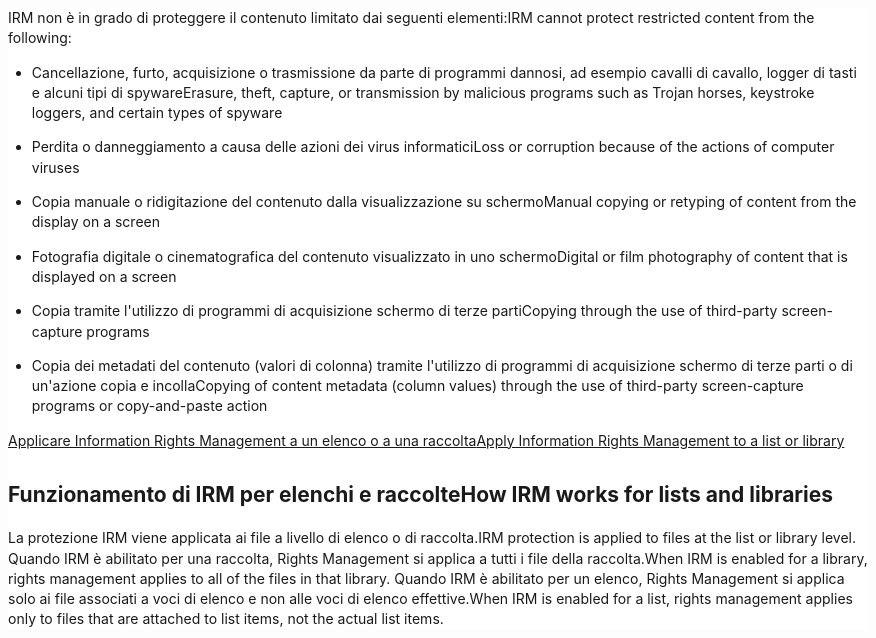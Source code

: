 <span data-ttu-id="a0a77-175">IRM non è in grado di proteggere il contenuto limitato dai seguenti elementi:</span><span class="sxs-lookup"><span data-stu-id="a0a77-175">IRM cannot protect restricted content from the following:</span></span>
  
- <span data-ttu-id="a0a77-176">Cancellazione, furto, acquisizione o trasmissione da parte di programmi dannosi, ad esempio cavalli di cavallo, logger di tasti e alcuni tipi di spyware</span><span class="sxs-lookup"><span data-stu-id="a0a77-176">Erasure, theft, capture, or transmission by malicious programs such as Trojan horses, keystroke loggers, and certain types of spyware</span></span>
    
- <span data-ttu-id="a0a77-177">Perdita o danneggiamento a causa delle azioni dei virus informatici</span><span class="sxs-lookup"><span data-stu-id="a0a77-177">Loss or corruption because of the actions of computer viruses</span></span>
    
- <span data-ttu-id="a0a77-178">Copia manuale o ridigitazione del contenuto dalla visualizzazione su schermo</span><span class="sxs-lookup"><span data-stu-id="a0a77-178">Manual copying or retyping of content from the display on a screen</span></span>
    
- <span data-ttu-id="a0a77-179">Fotografia digitale o cinematografica del contenuto visualizzato in uno schermo</span><span class="sxs-lookup"><span data-stu-id="a0a77-179">Digital or film photography of content that is displayed on a screen</span></span>
    
- <span data-ttu-id="a0a77-180">Copia tramite l'utilizzo di programmi di acquisizione schermo di terze parti</span><span class="sxs-lookup"><span data-stu-id="a0a77-180">Copying through the use of third-party screen-capture programs</span></span>
    
- <span data-ttu-id="a0a77-181">Copia dei metadati del contenuto (valori di colonna) tramite l'utilizzo di programmi di acquisizione schermo di terze parti o di un'azione copia e incolla</span><span class="sxs-lookup"><span data-stu-id="a0a77-181">Copying of content metadata (column values) through the use of third-party screen-capture programs or copy-and-paste action</span></span>
    
[<span data-ttu-id="a0a77-182">Applicare Information Rights Management a un elenco o a una raccolta</span><span class="sxs-lookup"><span data-stu-id="a0a77-182">Apply Information Rights Management to a list or library</span></span>](https://support.office.com/article/6714cfe3-ef39-43b0-bb65-a887726bb63c)
  
## <a name="how-irm-works-for-lists-and-libraries"></a><span data-ttu-id="a0a77-183">Funzionamento di IRM per elenchi e raccolte</span><span class="sxs-lookup"><span data-stu-id="a0a77-183">How IRM works for lists and libraries</span></span>
<span data-ttu-id="a0a77-184"><a name="__toc256598178"> </a></span><span class="sxs-lookup"><span data-stu-id="a0a77-184"></span></span>

<span data-ttu-id="a0a77-185">La protezione IRM viene applicata ai file a livello di elenco o di raccolta.</span><span class="sxs-lookup"><span data-stu-id="a0a77-185">IRM protection is applied to files at the list or library level.</span></span> <span data-ttu-id="a0a77-186">Quando IRM è abilitato per una raccolta, Rights Management si applica a tutti i file della raccolta.</span><span class="sxs-lookup"><span data-stu-id="a0a77-186">When IRM is enabled for a library, rights management applies to all of the files in that library.</span></span> <span data-ttu-id="a0a77-187">Quando IRM è abilitato per un elenco, Rights Management si applica solo ai file associati a voci di elenco e non alle voci di elenco effettive.</span><span class="sxs-lookup"><span data-stu-id="a0a77-187">When IRM is enabled for a list, rights management applies only to files that are attached to list items, not the actual list items.</span></span>
  